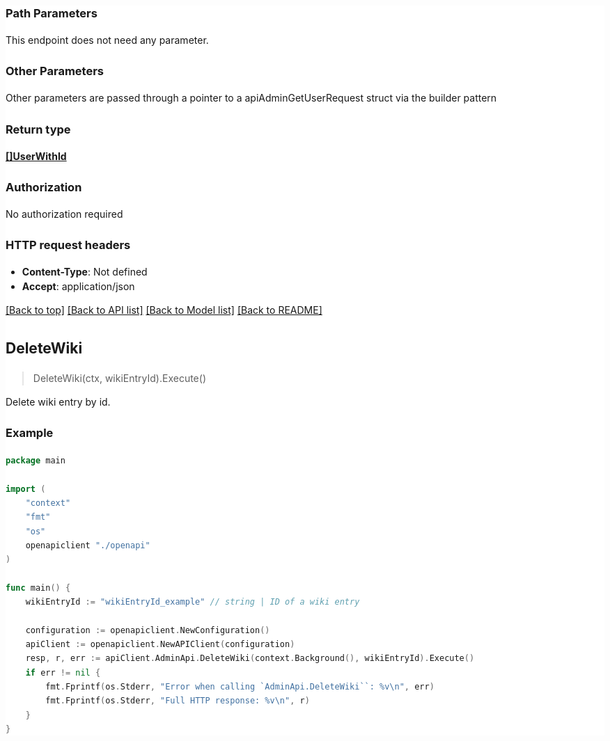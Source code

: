 ### Path Parameters

This endpoint does not need any parameter.

### Other Parameters

Other parameters are passed through a pointer to a apiAdminGetUserRequest struct via the builder pattern


### Return type

[**[]UserWithId**](UserWithId.md)

### Authorization

No authorization required

### HTTP request headers

- **Content-Type**: Not defined
- **Accept**: application/json

[[Back to top]](#) [[Back to API list]](../README.md#documentation-for-api-endpoints)
[[Back to Model list]](../README.md#documentation-for-models)
[[Back to README]](../README.md)


## DeleteWiki

> DeleteWiki(ctx, wikiEntryId).Execute()

Delete wiki entry by id.

### Example

```go
package main

import (
    "context"
    "fmt"
    "os"
    openapiclient "./openapi"
)

func main() {
    wikiEntryId := "wikiEntryId_example" // string | ID of a wiki entry

    configuration := openapiclient.NewConfiguration()
    apiClient := openapiclient.NewAPIClient(configuration)
    resp, r, err := apiClient.AdminApi.DeleteWiki(context.Background(), wikiEntryId).Execute()
    if err != nil {
        fmt.Fprintf(os.Stderr, "Error when calling `AdminApi.DeleteWiki``: %v\n", err)
        fmt.Fprintf(os.Stderr, "Full HTTP response: %v\n", r)
    }
}
```

